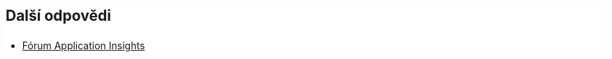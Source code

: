 ## <a name="more-answers"></a>Další odpovědi
* [Fórum Application Insights](https://social.msdn.microsoft.com/Forums/vstudio/en-US/home?forum=ApplicationInsights)



[data]: app-insights-data-retention-privacy.md
[platforms]: app-insights-platforms.md
[start]: app-insights-overview.md
[windows]: app-insights-windows-get-started.md
